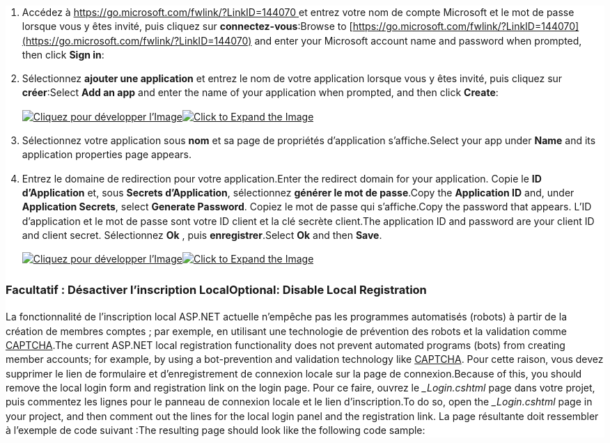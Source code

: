 1. <span data-ttu-id="5a8cb-264">Accédez à [ https://go.microsoft.com/fwlink/?LinkID=144070 ](https://go.microsoft.com/fwlink/?LinkID=144070) et entrez votre nom de compte Microsoft et le mot de passe lorsque vous y êtes invité, puis cliquez sur **connectez-vous**:</span><span class="sxs-lookup"><span data-stu-id="5a8cb-264">Browse to [https://go.microsoft.com/fwlink/?LinkID=144070](https://go.microsoft.com/fwlink/?LinkID=144070) and enter your Microsoft account name and password when prompted, then click **Sign in**:</span></span>

   
2. <span data-ttu-id="5a8cb-265">Sélectionnez **ajouter une application** et entrez le nom de votre application lorsque vous y êtes invité, puis cliquez sur **créer**:</span><span class="sxs-lookup"><span data-stu-id="5a8cb-265">Select **Add an app** and enter the name of your application when prompted, and then click **Create**:</span></span>

    <span data-ttu-id="5a8cb-266">[![](external-authentication-services/_static/image79.png "Cliquez pour développer l’Image")](external-authentication-services/_static/image79.png)</span><span class="sxs-lookup"><span data-stu-id="5a8cb-266">[![](external-authentication-services/_static/image79.png "Click to Expand the Image")](external-authentication-services/_static/image79.png)</span></span>
3. <span data-ttu-id="5a8cb-267">Sélectionnez votre application sous **nom** et sa page de propriétés d’application s’affiche.</span><span class="sxs-lookup"><span data-stu-id="5a8cb-267">Select your app under **Name** and its application properties page appears.</span></span>

4. <span data-ttu-id="5a8cb-268">Entrez le domaine de redirection pour votre application.</span><span class="sxs-lookup"><span data-stu-id="5a8cb-268">Enter the redirect domain for your application.</span></span> <span data-ttu-id="5a8cb-269">Copie le **ID d’Application** et, sous **Secrets d’Application**, sélectionnez **générer le mot de passe**.</span><span class="sxs-lookup"><span data-stu-id="5a8cb-269">Copy the **Application ID** and, under **Application Secrets**, select **Generate Password**.</span></span> <span data-ttu-id="5a8cb-270">Copiez le mot de passe qui s’affiche.</span><span class="sxs-lookup"><span data-stu-id="5a8cb-270">Copy the password that appears.</span></span> <span data-ttu-id="5a8cb-271">L’ID d’application et le mot de passe sont votre ID client et la clé secrète client.</span><span class="sxs-lookup"><span data-stu-id="5a8cb-271">The application ID and password are your client ID and client secret.</span></span> <span data-ttu-id="5a8cb-272">Sélectionnez **Ok** , puis **enregistrer**.</span><span class="sxs-lookup"><span data-stu-id="5a8cb-272">Select **Ok** and then **Save**.</span></span>

    <span data-ttu-id="5a8cb-273">[![](external-authentication-services/_static/image77.png "Cliquez pour développer l’Image")](external-authentication-services/_static/image77.png)</span><span class="sxs-lookup"><span data-stu-id="5a8cb-273">[![](external-authentication-services/_static/image77.png "Click to Expand the Image")](external-authentication-services/_static/image77.png)</span></span>

<a id="DISABLE"></a>
### <a name="optional-disable-local-registration"></a><span data-ttu-id="5a8cb-274">Facultatif : Désactiver l’inscription Local</span><span class="sxs-lookup"><span data-stu-id="5a8cb-274">Optional: Disable Local Registration</span></span>

<span data-ttu-id="5a8cb-275">La fonctionnalité de l’inscription local ASP.NET actuelle n’empêche pas les programmes automatisés (robots) à partir de la création de membres comptes ; par exemple, en utilisant une technologie de prévention des robots et la validation comme [CAPTCHA](../../../web-pages/overview/security/16-adding-security-and-membership.md).</span><span class="sxs-lookup"><span data-stu-id="5a8cb-275">The current ASP.NET local registration functionality does not prevent automated programs (bots) from creating member accounts; for example, by using a bot-prevention and validation technology like [CAPTCHA](../../../web-pages/overview/security/16-adding-security-and-membership.md).</span></span> <span data-ttu-id="5a8cb-276">Pour cette raison, vous devez supprimer le lien de formulaire et d’enregistrement de connexion locale sur la page de connexion.</span><span class="sxs-lookup"><span data-stu-id="5a8cb-276">Because of this, you should remove the local login form and registration link on the login page.</span></span> <span data-ttu-id="5a8cb-277">Pour ce faire, ouvrez le  *\_Login.cshtml* page dans votre projet, puis commentez les lignes pour le panneau de connexion locale et le lien d’inscription.</span><span class="sxs-lookup"><span data-stu-id="5a8cb-277">To do so, open the *\_Login.cshtml* page in your project, and then comment out the lines for the local login panel and the registration link.</span></span> <span data-ttu-id="5a8cb-278">La page résultante doit ressembler à l’exemple de code suivant :</span><span class="sxs-lookup"><span data-stu-id="5a8cb-278">The resulting page should look like the following code sample:</span></span>
